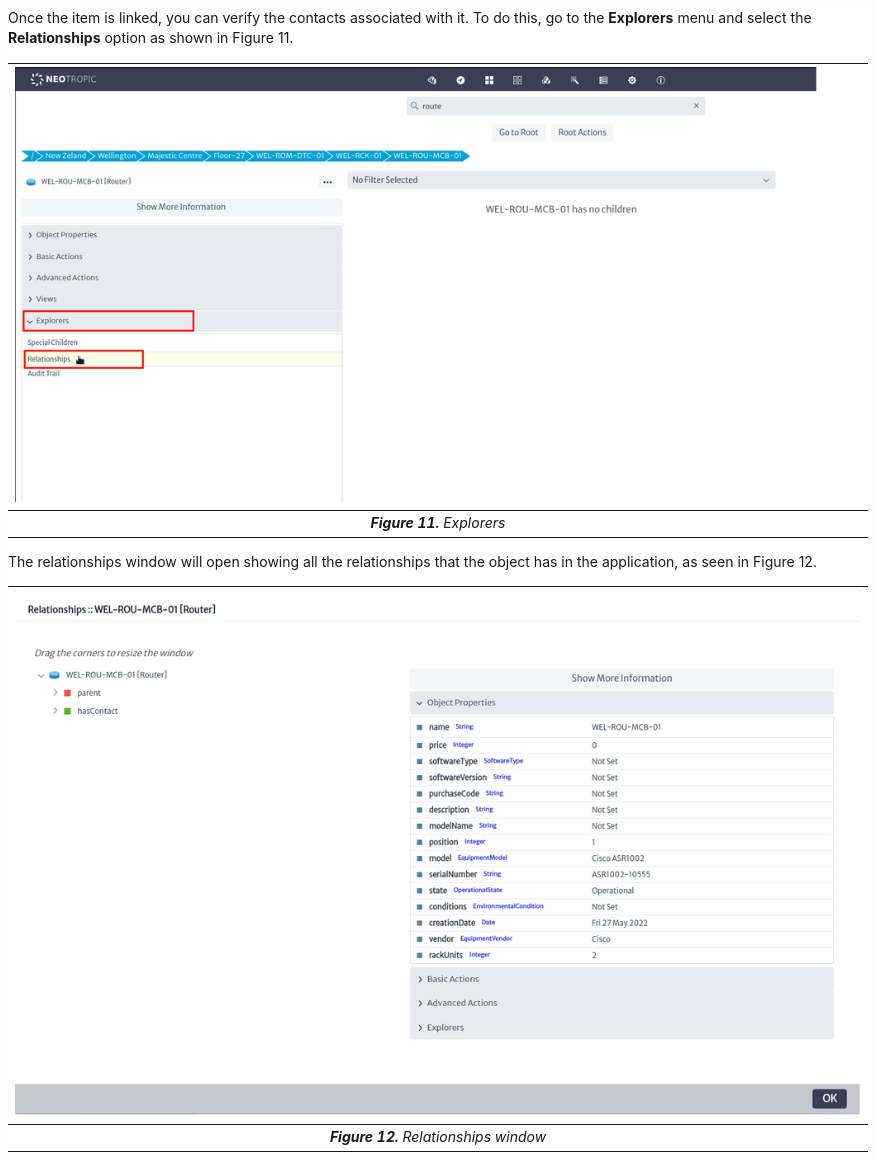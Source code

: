 Once the item is linked, you can verify the contacts associated with it. To do this, go to the **Explorers** menu and select the **Relationships** option as shown in Figure 11.

|![Explorers](images/contact-view-relation.png)|
|:--:|
| ***Figure 11.** Explorers* |

The relationships window will open showing all the relationships that the object has in the application, as seen in Figure 12.

|![Relationships Window](images/contact-relationships-window.png)|
|:--:|
| ***Figure 12.** Relationships window* |
